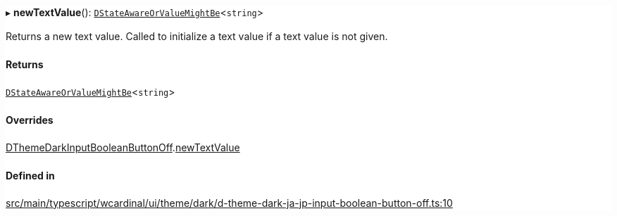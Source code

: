 ▸ **newTextValue**(): [`DStateAwareOrValueMightBe`](../index.md#dstateawareorvaluemightbe)\<`string`\>

Returns a new text value.
Called to initialize a text value if a text value is not given.

#### Returns

[`DStateAwareOrValueMightBe`](../index.md#dstateawareorvaluemightbe)\<`string`\>

#### Overrides

[DThemeDarkInputBooleanButtonOff](DThemeDarkInputBooleanButtonOff.md).[newTextValue](DThemeDarkInputBooleanButtonOff.md#newtextvalue)

#### Defined in

[src/main/typescript/wcardinal/ui/theme/dark/d-theme-dark-ja-jp-input-boolean-button-off.ts:10](https://github.com/winter-cardinal/winter-cardinal-ui/blob/v0.407.0/src/main/typescript/wcardinal/ui/theme/dark/d-theme-dark-ja-jp-input-boolean-button-off.ts#L10)
